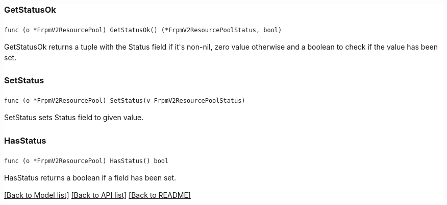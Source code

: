 ### GetStatusOk

`func (o *FrpmV2ResourcePool) GetStatusOk() (*FrpmV2ResourcePoolStatus, bool)`

GetStatusOk returns a tuple with the Status field if it's non-nil, zero value otherwise
and a boolean to check if the value has been set.

### SetStatus

`func (o *FrpmV2ResourcePool) SetStatus(v FrpmV2ResourcePoolStatus)`

SetStatus sets Status field to given value.

### HasStatus

`func (o *FrpmV2ResourcePool) HasStatus() bool`

HasStatus returns a boolean if a field has been set.


[[Back to Model list]](../README.md#documentation-for-models) [[Back to API list]](../README.md#documentation-for-api-endpoints) [[Back to README]](../README.md)


